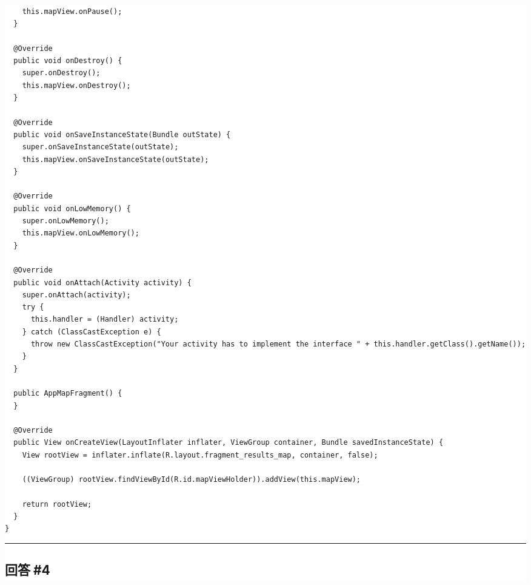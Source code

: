 ```
    this.mapView.onPause();
  }

  @Override
  public void onDestroy() {
    super.onDestroy();
    this.mapView.onDestroy();
  }

  @Override
  public void onSaveInstanceState(Bundle outState) {
    super.onSaveInstanceState(outState);
    this.mapView.onSaveInstanceState(outState);
  }

  @Override
  public void onLowMemory() {
    super.onLowMemory();
    this.mapView.onLowMemory();
  }

  @Override
  public void onAttach(Activity activity) {
    super.onAttach(activity);
    try {
      this.handler = (Handler) activity;
    } catch (ClassCastException e) {
      throw new ClassCastException("Your activity has to implement the interface " + this.handler.getClass().getName());
    }
  }

  public AppMapFragment() {
  }

  @Override
  public View onCreateView(LayoutInflater inflater, ViewGroup container, Bundle savedInstanceState) {
    View rootView = inflater.inflate(R.layout.fragment_results_map, container, false);

    ((ViewGroup) rootView.findViewById(R.id.mapViewHolder)).addView(this.mapView);

    return rootView;
  }
} 
```

* * *

## 回答 #4
